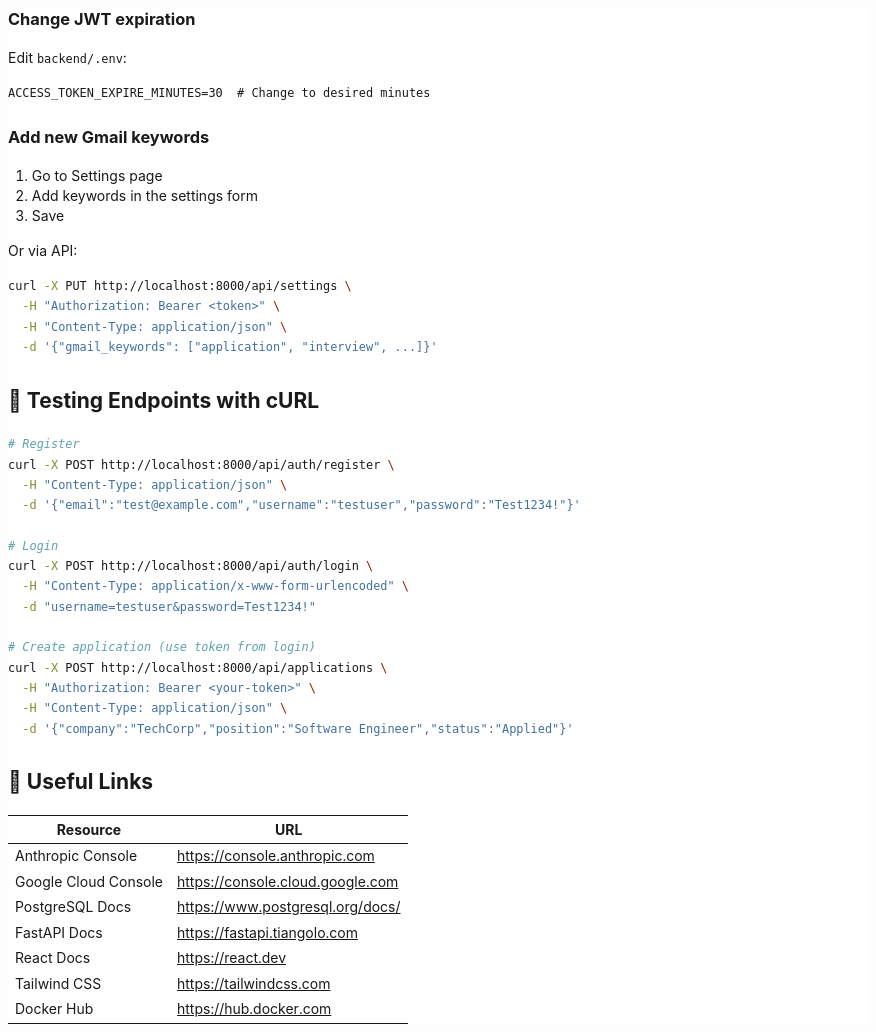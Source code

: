 ### Change JWT expiration
Edit `backend/.env`:
```env
ACCESS_TOKEN_EXPIRE_MINUTES=30  # Change to desired minutes
```

### Add new Gmail keywords
1. Go to Settings page
2. Add keywords in the settings form
3. Save

Or via API:
```bash
curl -X PUT http://localhost:8000/api/settings \
  -H "Authorization: Bearer <token>" \
  -H "Content-Type: application/json" \
  -d '{"gmail_keywords": ["application", "interview", ...]}'
```

## 🎯 Testing Endpoints with cURL

```bash
# Register
curl -X POST http://localhost:8000/api/auth/register \
  -H "Content-Type: application/json" \
  -d '{"email":"test@example.com","username":"testuser","password":"Test1234!"}'

# Login
curl -X POST http://localhost:8000/api/auth/login \
  -H "Content-Type: application/x-www-form-urlencoded" \
  -d "username=testuser&password=Test1234!"

# Create application (use token from login)
curl -X POST http://localhost:8000/api/applications \
  -H "Authorization: Bearer <your-token>" \
  -H "Content-Type: application/json" \
  -d '{"company":"TechCorp","position":"Software Engineer","status":"Applied"}'
```

## 🔗 Useful Links

| Resource | URL |
|----------|-----|
| Anthropic Console | https://console.anthropic.com |
| Google Cloud Console | https://console.cloud.google.com |
| PostgreSQL Docs | https://www.postgresql.org/docs/ |
| FastAPI Docs | https://fastapi.tiangolo.com |
| React Docs | https://react.dev |
| Tailwind CSS | https://tailwindcss.com |
| Docker Hub | https://hub.docker.com |
